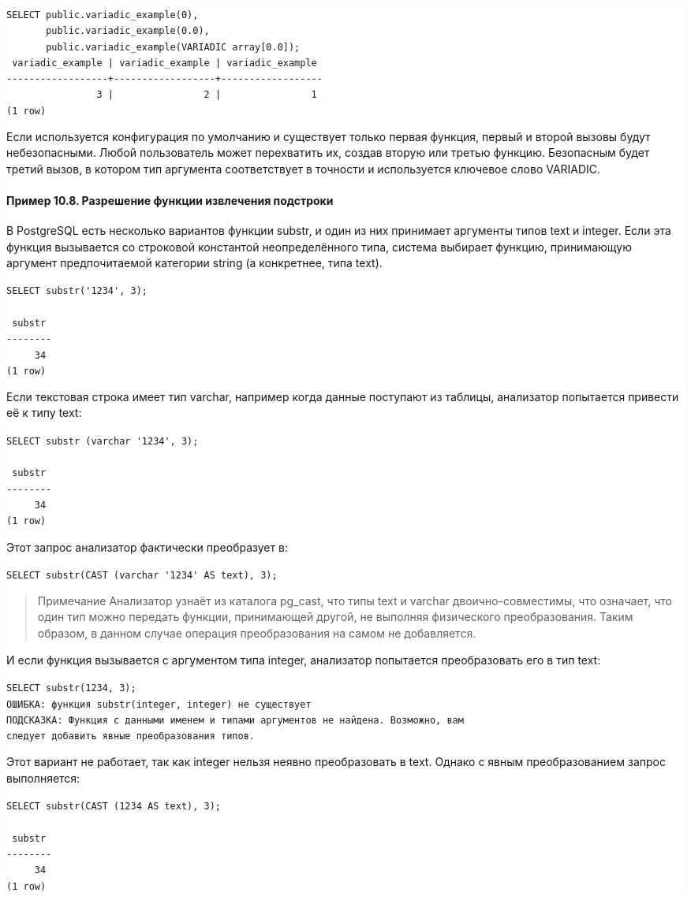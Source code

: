     SELECT public.variadic_example(0),
           public.variadic_example(0.0),
           public.variadic_example(VARIADIC array[0.0]);
     variadic_example | variadic_example | variadic_example
    ------------------+------------------+------------------
                    3 |                2 |                1
    (1 row)
Если используется конфигурация по умолчанию и существует только первая функция, первый и второй вызовы будут небезопасными. Любой пользователь может перехватить их, создав вторую или третью функцию. Безопасным будет третий вызов, в котором тип аргумента соответствует в точности и используется ключевое слово VARIADIC.


#### Пример 10.8. Разрешение функции извлечения подстроки

В PostgreSQL есть несколько вариантов функции substr, и один из них принимает аргументы типов text и integer. Если эта функция вызывается со строковой константой неопределённого типа, система выбирает функцию, принимающую аргумент предпочитаемой категории string (а конкретнее, типа text).

    SELECT substr('1234', 3);
    
     substr
    --------
         34
    (1 row)
Если текстовая строка имеет тип varchar, например когда данные поступают из таблицы, анализатор попытается привести её к типу text:

    SELECT substr (varchar '1234', 3);
    
     substr
    --------
         34
    (1 row)
Этот запрос анализатор фактически преобразует в:

    SELECT substr(CAST (varchar '1234' AS text), 3);
> Примечание
Анализатор узнаёт из каталога pg_cast, что типы text и varchar двоично-совместимы, что означает, что один тип можно передать функции, принимающей другой, не выполняя физического преобразования. Таким образом, в данном случае операция преобразования на самом не добавляется.

И если функция вызывается с аргументом типа integer, анализатор попытается преобразовать его в тип text:

    SELECT substr(1234, 3);
    ОШИБКА: функция substr(integer, integer) не существует
    ПОДСКАЗКА: Функция с данными именем и типами аргументов не найдена. Возможно, вам
    следует добавить явные преобразования типов.
Этот вариант не работает, так как integer нельзя неявно преобразовать в text. Однако с явным преобразованием запрос выполняется:

    SELECT substr(CAST (1234 AS text), 3);
    
     substr
    --------
         34
    (1 row)
